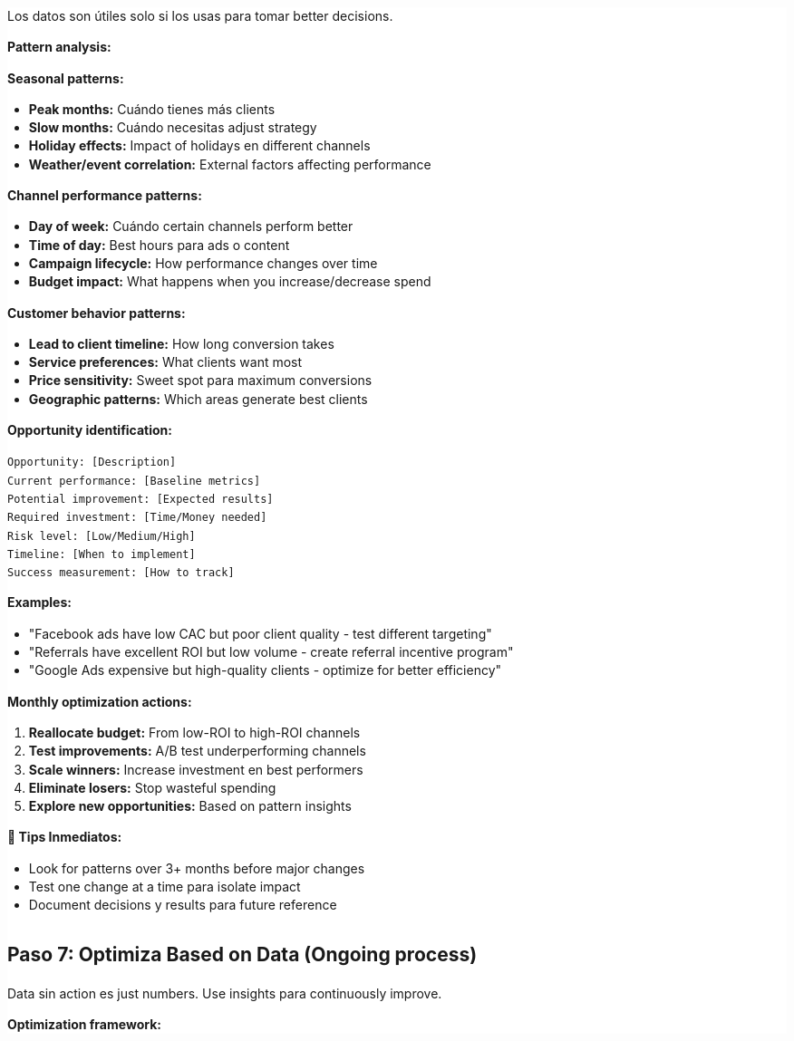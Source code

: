Los datos son útiles solo si los usas para tomar better decisions.

**Pattern analysis:**

**Seasonal patterns:**
- **Peak months:** Cuándo tienes más clients
- **Slow months:** Cuándo necesitas adjust strategy
- **Holiday effects:** Impact of holidays en different channels
- **Weather/event correlation:** External factors affecting performance

**Channel performance patterns:**
- **Day of week:** Cuándo certain channels perform better
- **Time of day:** Best hours para ads o content
- **Campaign lifecycle:** How performance changes over time
- **Budget impact:** What happens when you increase/decrease spend

**Customer behavior patterns:**
- **Lead to client timeline:** How long conversion takes
- **Service preferences:** What clients want most
- **Price sensitivity:** Sweet spot para maximum conversions
- **Geographic patterns:** Which areas generate best clients

**Opportunity identification:**
```
Opportunity: [Description]
Current performance: [Baseline metrics]
Potential improvement: [Expected results]
Required investment: [Time/Money needed]
Risk level: [Low/Medium/High]
Timeline: [When to implement]
Success measurement: [How to track]
```

**Examples:**
- "Facebook ads have low CAC but poor client quality - test different targeting"
- "Referrals have excellent ROI but low volume - create referral incentive program"
- "Google Ads expensive but high-quality clients - optimize for better efficiency"

**Monthly optimization actions:**
1. **Reallocate budget:** From low-ROI to high-ROI channels
2. **Test improvements:** A/B test underperforming channels
3. **Scale winners:** Increase investment en best performers
4. **Eliminate losers:** Stop wasteful spending
5. **Explore new opportunities:** Based on pattern insights

**📍 Tips Inmediatos:**
- Look for patterns over 3+ months before major changes
- Test one change at a time para isolate impact
- Document decisions y results para future reference

## Paso 7: Optimiza Based on Data (Ongoing process)

Data sin action es just numbers. Use insights para continuously improve.

**Optimization framework:**
